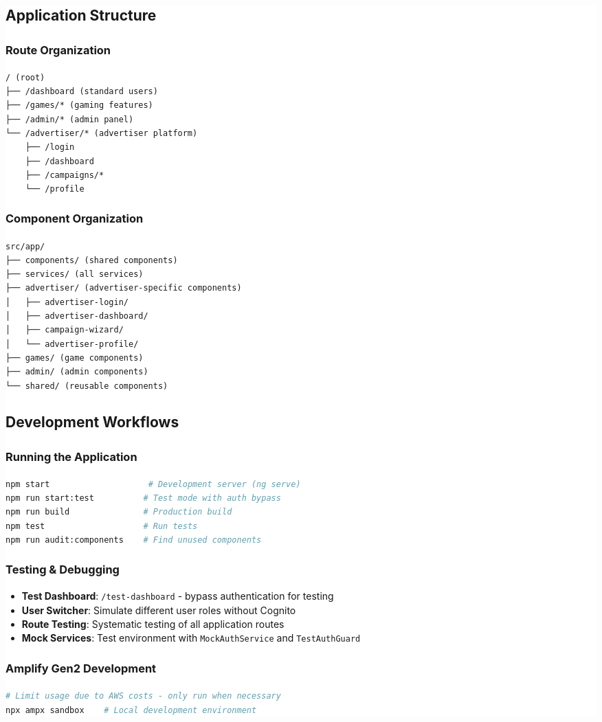 
## Application Structure

### Route Organization
```
/ (root)
├── /dashboard (standard users)
├── /games/* (gaming features)
├── /admin/* (admin panel)
└── /advertiser/* (advertiser platform)
    ├── /login
    ├── /dashboard  
    ├── /campaigns/*
    └── /profile
```

### Component Organization
```
src/app/
├── components/ (shared components)
├── services/ (all services)
├── advertiser/ (advertiser-specific components)
│   ├── advertiser-login/
│   ├── advertiser-dashboard/
│   ├── campaign-wizard/
│   └── advertiser-profile/
├── games/ (game components)
├── admin/ (admin components)
└── shared/ (reusable components)
```


## Development Workflows

### Running the Application
```bash
npm start                    # Development server (ng serve)
npm run start:test          # Test mode with auth bypass
npm run build               # Production build  
npm test                    # Run tests
npm run audit:components    # Find unused components
```

### Testing & Debugging
- **Test Dashboard**: `/test-dashboard` - bypass authentication for testing
- **User Switcher**: Simulate different user roles without Cognito
- **Route Testing**: Systematic testing of all application routes
- **Mock Services**: Test environment with `MockAuthService` and `TestAuthGuard`

### Amplify Gen2 Development
```bash
# Limit usage due to AWS costs - only run when necessary
npx ampx sandbox    # Local development environment
```
